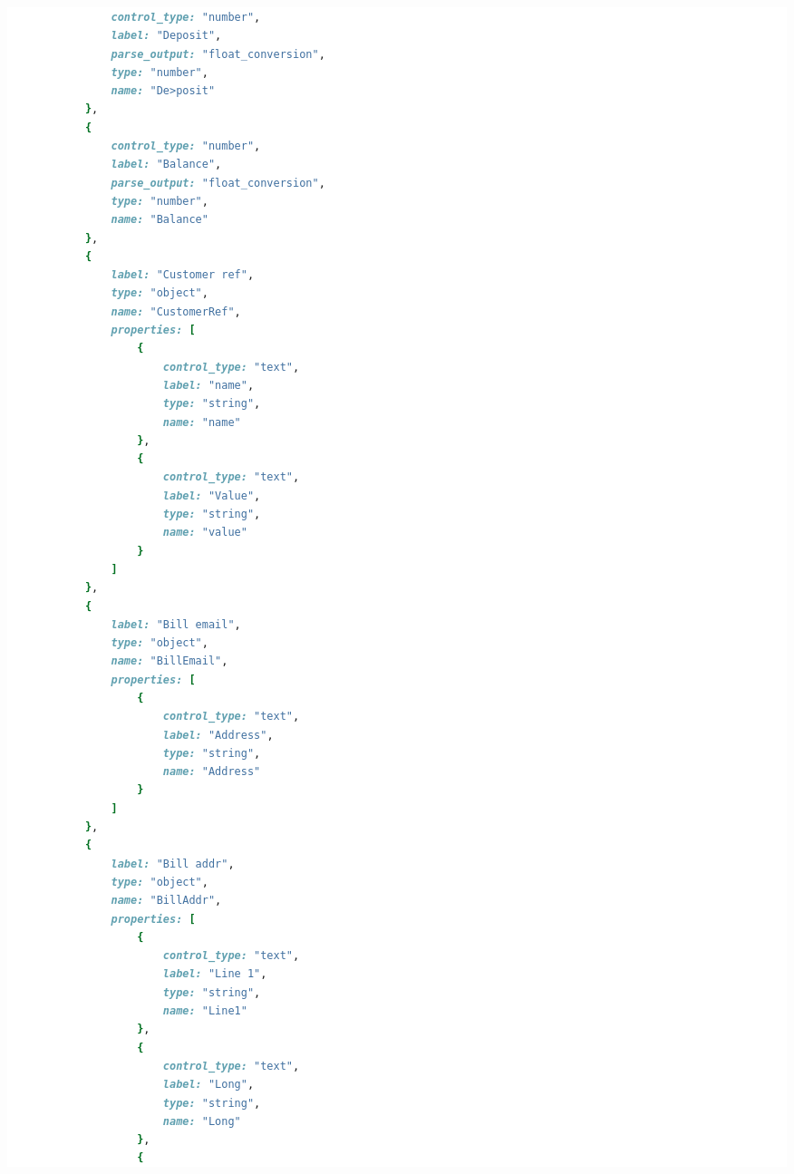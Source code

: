 ```ruby
				control_type: "number",
				label: "Deposit",
				parse_output: "float_conversion",
				type: "number",
				name: "De>posit"
			},
			{
				control_type: "number",
				label: "Balance",
				parse_output: "float_conversion",
				type: "number",
				name: "Balance"
			},
			{
				label: "Customer ref",
				type: "object",
				name: "CustomerRef",
				properties: [
					{
						control_type: "text",
						label: "name",
						type: "string",
						name: "name"
					},
					{
						control_type: "text",
						label: "Value",
						type: "string",
						name: "value"
					}
				]
			},
			{
				label: "Bill email",
				type: "object",
				name: "BillEmail",
				properties: [
					{
						control_type: "text",
						label: "Address",
						type: "string",
						name: "Address"
					}
				]
			},
			{
				label: "Bill addr",
				type: "object",
				name: "BillAddr",
				properties: [
					{
						control_type: "text",
						label: "Line 1",
						type: "string",
						name: "Line1"
					},
					{
						control_type: "text",
						label: "Long",
						type: "string",
						name: "Long"
					},
					{
```